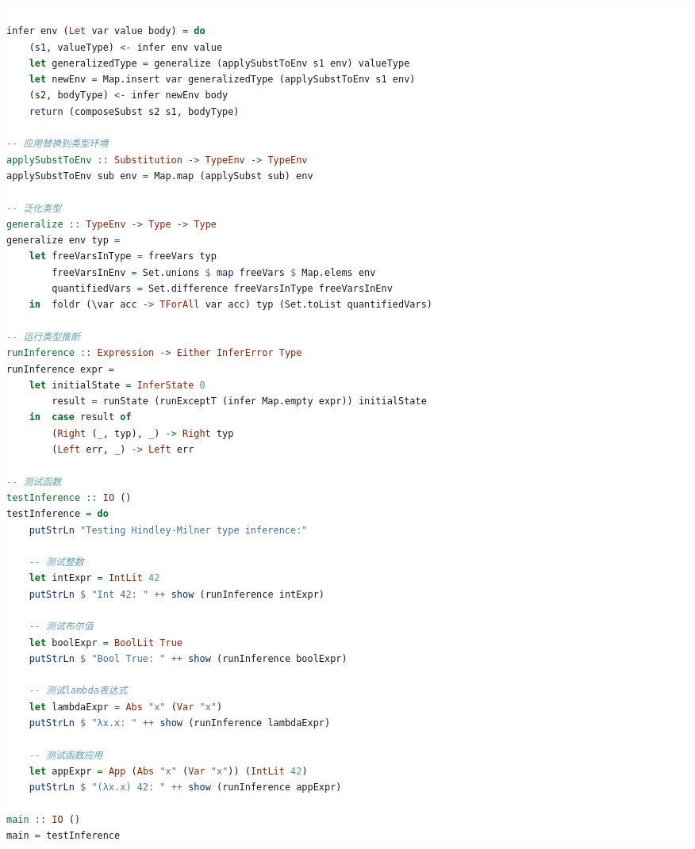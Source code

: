 ```haskell

infer env (Let var value body) = do
    (s1, valueType) <- infer env value
    let generalizedType = generalize (applySubstToEnv s1 env) valueType
    let newEnv = Map.insert var generalizedType (applySubstToEnv s1 env)
    (s2, bodyType) <- infer newEnv body
    return (composeSubst s2 s1, bodyType)

-- 应用替换到类型环境
applySubstToEnv :: Substitution -> TypeEnv -> TypeEnv
applySubstToEnv sub env = Map.map (applySubst sub) env

-- 泛化类型
generalize :: TypeEnv -> Type -> Type
generalize env typ = 
    let freeVarsInType = freeVars typ
        freeVarsInEnv = Set.unions $ map freeVars $ Map.elems env
        quantifiedVars = Set.difference freeVarsInType freeVarsInEnv
    in  foldr (\var acc -> TForAll var acc) typ (Set.toList quantifiedVars)

-- 运行类型推断
runInference :: Expression -> Either InferError Type
runInference expr = 
    let initialState = InferState 0
        result = runState (runExceptT (infer Map.empty expr)) initialState
    in  case result of
        (Right (_, typ), _) -> Right typ
        (Left err, _) -> Left err

-- 测试函数
testInference :: IO ()
testInference = do
    putStrLn "Testing Hindley-Milner type inference:"
    
    -- 测试整数
    let intExpr = IntLit 42
    putStrLn $ "Int 42: " ++ show (runInference intExpr)
    
    -- 测试布尔值
    let boolExpr = BoolLit True
    putStrLn $ "Bool True: " ++ show (runInference boolExpr)
    
    -- 测试lambda表达式
    let lambdaExpr = Abs "x" (Var "x")
    putStrLn $ "λx.x: " ++ show (runInference lambdaExpr)
    
    -- 测试函数应用
    let appExpr = App (Abs "x" (Var "x")) (IntLit 42)
    putStrLn $ "(λx.x) 42: " ++ show (runInference appExpr)

main :: IO ()
main = testInference
```
